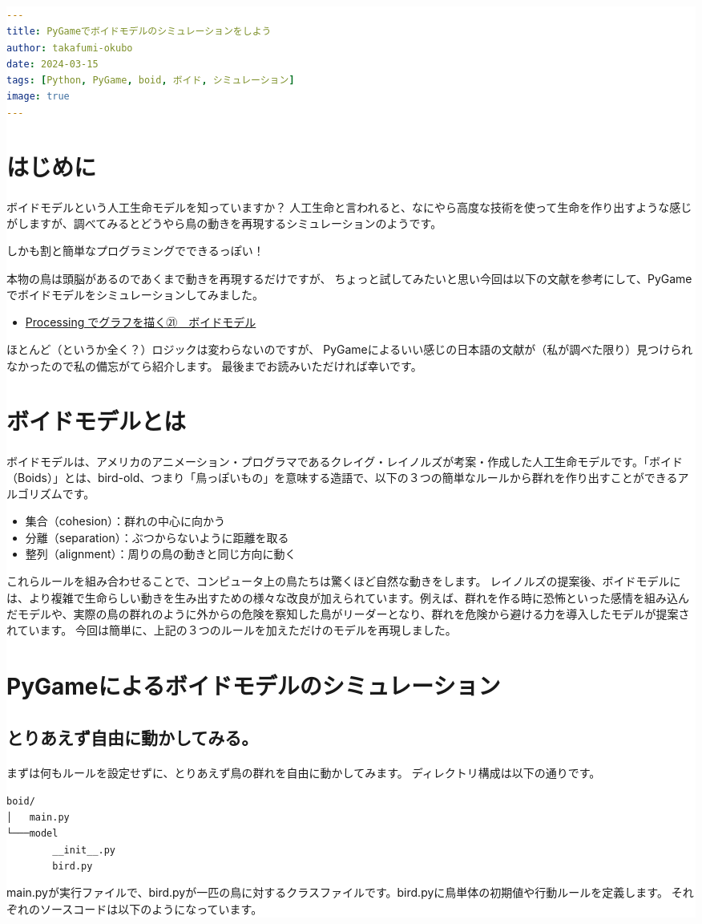 ```yaml
---
title: PyGameでボイドモデルのシミュレーションをしよう
author: takafumi-okubo
date: 2024-03-15
tags: [Python, PyGame, boid, ボイド, シミュレーション]
image: true
---
```


# はじめに
ボイドモデルという人工生命モデルを知っていますか？
人工生命と言われると、なにやら高度な技術を使って生命を作り出すような感じがしますが、調べてみるとどうやら鳥の動きを再現するシミュレーションのようです。

しかも割と簡単なプログラミングでできるっぽい！

本物の鳥は頭脳があるのであくまで動きを再現するだけですが、
ちょっと試してみたいと思い今回は以下の文献を参考にして、PyGameでボイドモデルをシミュレーションしてみました。
- [Processing でグラフを描く㉑　ボイドモデル](https://note.com/creativival/n/n7c17d4dcdb6b)

ほとんど（というか全く？）ロジックは変わらないのですが、
PyGameによるいい感じの日本語の文献が（私が調べた限り）見つけられなかったので私の備忘がてら紹介します。
最後までお読みいただければ幸いです。

# ボイドモデルとは
ボイドモデルは、アメリカのアニメーション・プログラマであるクレイグ・レイノルズが考案・作成した人工生命モデルです。「ボイド（Boids）」とは、bird-old、つまり「鳥っぽいもの」を意味する造語で、以下の３つの簡単なルールから群れを作り出すことができるアルゴリズムです。
- 集合（cohesion）：群れの中心に向かう
- 分離（separation）：ぶつからないように距離を取る
- 整列（alignment）：周りの鳥の動きと同じ方向に動く

これらルールを組み合わせることで、コンピュータ上の鳥たちは驚くほど自然な動きをします。
レイノルズの提案後、ボイドモデルには、より複雑で生命らしい動きを生み出すための様々な改良が加えられています。例えば、群れを作る時に恐怖といった感情を組み込んだモデルや、実際の鳥の群れのように外からの危険を察知した鳥がリーダーとなり、群れを危険から避ける力を導入したモデルが提案されています。
今回は簡単に、上記の３つのルールを加えただけのモデルを再現しました。

# PyGameによるボイドモデルのシミュレーション
## とりあえず自由に動かしてみる。
まずは何もルールを設定せずに、とりあえず鳥の群れを自由に動かしてみます。
ディレクトリ構成は以下の通りです。
```
boid/
│   main.py
└───model
        __init__.py
        bird.py
```

main.pyが実行ファイルで、bird.pyが一匹の鳥に対するクラスファイルです。bird.pyに鳥単体の初期値や行動ルールを定義します。
それぞれのソースコードは以下のようになっています。
